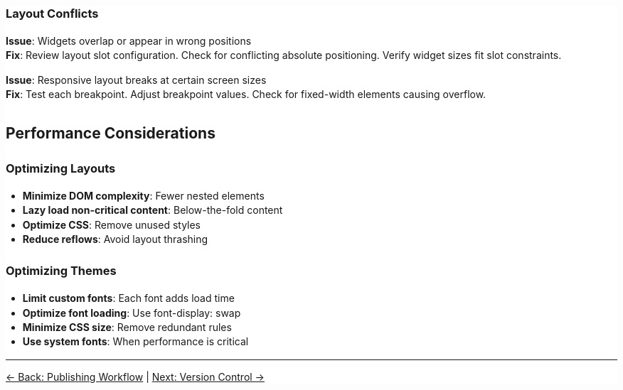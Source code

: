 ### Layout Conflicts

**Issue**: Widgets overlap or appear in wrong positions  
**Fix**: Review layout slot configuration. Check for conflicting absolute positioning. Verify widget sizes fit slot constraints.

**Issue**: Responsive layout breaks at certain screen sizes  
**Fix**: Test each breakpoint. Adjust breakpoint values. Check for fixed-width elements causing overflow.

## Performance Considerations

### Optimizing Layouts

- **Minimize DOM complexity**: Fewer nested elements
- **Lazy load non-critical content**: Below-the-fold content
- **Optimize CSS**: Remove unused styles
- **Reduce reflows**: Avoid layout thrashing

### Optimizing Themes

- **Limit custom fonts**: Each font adds load time
- **Optimize font loading**: Use font-display: swap
- **Minimize CSS size**: Remove redundant rules
- **Use system fonts**: When performance is critical

---

[← Back: Publishing Workflow](publishing-workflow.md) | [Next: Version Control →](version-control.md)


